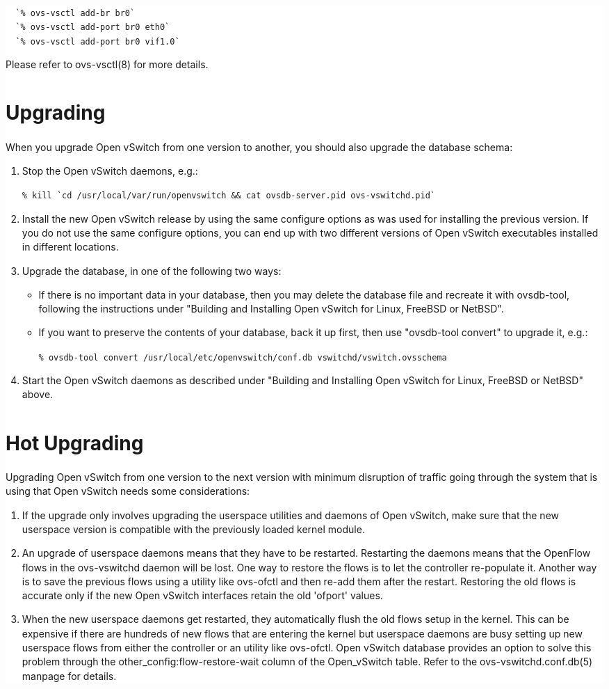       `% ovs-vsctl add-br br0`
      `% ovs-vsctl add-port br0 eth0`
      `% ovs-vsctl add-port br0 vif1.0`

Please refer to ovs-vsctl(8) for more details.

Upgrading
=========

When you upgrade Open vSwitch from one version to another, you should
also upgrade the database schema:

1. Stop the Open vSwitch daemons, e.g.:

      ```
      % kill `cd /usr/local/var/run/openvswitch && cat ovsdb-server.pid ovs-vswitchd.pid`
      ```

2. Install the new Open vSwitch release by using the same configure options as
was used for installing the previous version. If you do not use the same
configure options, you can end up with two different versions of Open vSwitch
executables installed in different locations.

3. Upgrade the database, in one of the following two ways:

      - If there is no important data in your database, then you may
        delete the database file and recreate it with ovsdb-tool,
        following the instructions under "Building and Installing Open
        vSwitch for Linux, FreeBSD or NetBSD".

      - If you want to preserve the contents of your database, back it
        up first, then use "ovsdb-tool convert" to upgrade it, e.g.:

        `% ovsdb-tool convert /usr/local/etc/openvswitch/conf.db vswitchd/vswitch.ovsschema`

4. Start the Open vSwitch daemons as described under "Building and
   Installing Open vSwitch for Linux, FreeBSD or NetBSD" above.

Hot Upgrading
=============
Upgrading Open vSwitch from one version to the next version with minimum
disruption of traffic going through the system that is using that Open vSwitch
needs some considerations:

1. If the upgrade only involves upgrading the userspace utilities and daemons
of Open vSwitch, make sure that the new userspace version is compatible with
the previously loaded kernel module.

2. An upgrade of userspace daemons means that they have to be restarted.
Restarting the daemons means that the OpenFlow flows in the ovs-vswitchd daemon
will be lost.  One way to restore the flows is to let the controller
re-populate it.  Another way is to save the previous flows using a utility
like ovs-ofctl and then re-add them after the restart. Restoring the old flows
is accurate only if the new Open vSwitch interfaces retain the old 'ofport'
values.

3. When the new userspace daemons get restarted, they automatically flush
the old flows setup in the kernel. This can be expensive if there are hundreds
of new flows that are entering the kernel but userspace daemons are busy
setting up new userspace flows from either the controller or an utility like
ovs-ofctl. Open vSwitch database provides an option to solve this problem
through the other_config:flow-restore-wait column of the Open_vSwitch table.
Refer to the ovs-vswitchd.conf.db(5) manpage for details.

